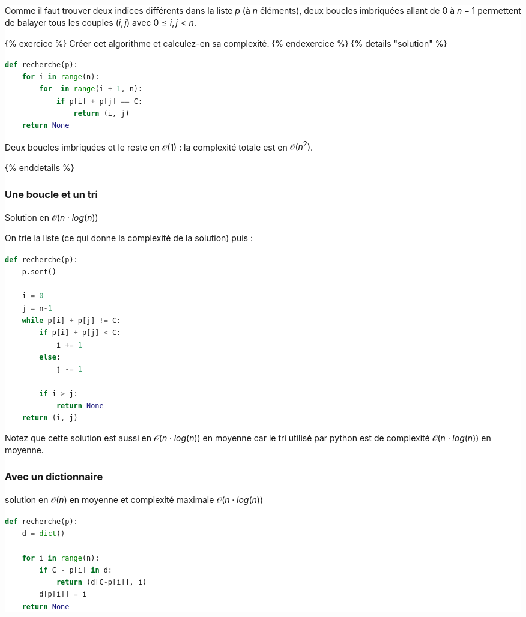 Comme il faut trouver deux indices différents dans la liste $p$ (à $n$ éléments), deux boucles imbriquées allant de $0$ à $n-1$ permettent de balayer tous les couples $(i, j)$ avec $0 \leq i, j < n$.

{% exercice %}
Créer cet algorithme et calculez-en sa complexité.
{% endexercice %}
{% details "solution" %}

```python
def recherche(p):
    for i in range(n):
        for  in range(i + 1, n):
            if p[i] + p[j] == C:
                return (i, j)
    return None
```

Deux boucles imbriquées et le reste en $\mathcal{O}(1)$ : la complexité totale est en $\mathcal{O}(n^2)$.

{% enddetails %}

### Une boucle et un tri

Solution en $\mathcal{O}(n\cdot log(n))$

On trie la liste (ce qui donne la complexité de la solution) puis :

```python
def recherche(p):
    p.sort()

    i = 0
    j = n-1
    while p[i] + p[j] != C:
        if p[i] + p[j] < C:
            i += 1
        else:
            j -= 1
        
        if i > j:
            return None
    return (i, j)
```

Notez que cette solution est aussi en $\mathcal{O}(n\cdot log(n))$ en moyenne car le tri utilisé par python est de complexité $\mathcal{O}(n\cdot log(n))$ en moyenne.

### Avec un dictionnaire

solution en $\mathcal{O}(n)$ en moyenne et complexité maximale $\mathcal{O}(n\cdot log(n))$

```python
def recherche(p):
    d = dict()

    for i in range(n):
        if C - p[i] in d:
            return (d[C-p[i]], i)
        d[p[i]] = i
    return None
```
